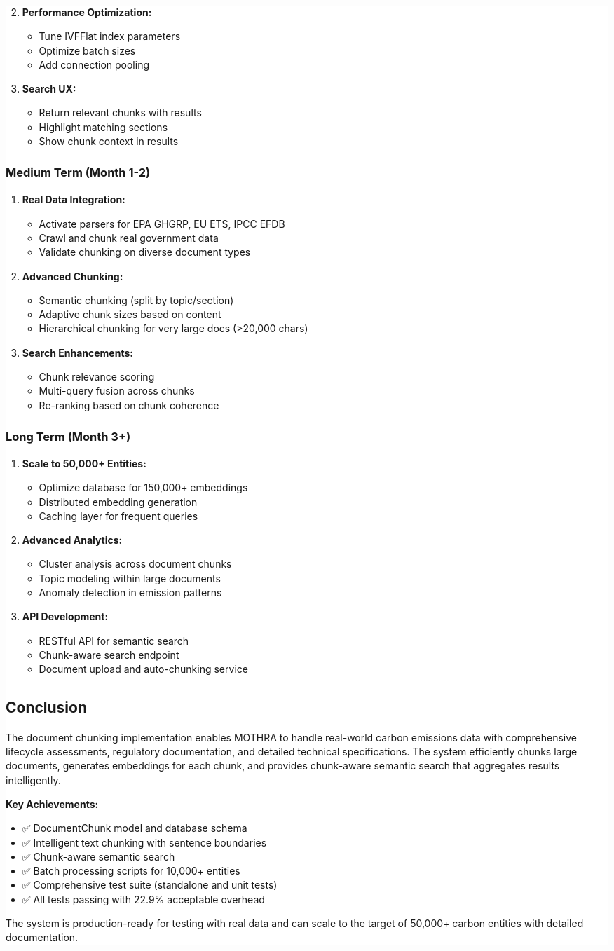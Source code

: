2. **Performance Optimization:**
   - Tune IVFFlat index parameters
   - Optimize batch sizes
   - Add connection pooling

3. **Search UX:**
   - Return relevant chunks with results
   - Highlight matching sections
   - Show chunk context in results

### Medium Term (Month 1-2)

1. **Real Data Integration:**
   - Activate parsers for EPA GHGRP, EU ETS, IPCC EFDB
   - Crawl and chunk real government data
   - Validate chunking on diverse document types

2. **Advanced Chunking:**
   - Semantic chunking (split by topic/section)
   - Adaptive chunk sizes based on content
   - Hierarchical chunking for very large docs (>20,000 chars)

3. **Search Enhancements:**
   - Chunk relevance scoring
   - Multi-query fusion across chunks
   - Re-ranking based on chunk coherence

### Long Term (Month 3+)

1. **Scale to 50,000+ Entities:**
   - Optimize database for 150,000+ embeddings
   - Distributed embedding generation
   - Caching layer for frequent queries

2. **Advanced Analytics:**
   - Cluster analysis across document chunks
   - Topic modeling within large documents
   - Anomaly detection in emission patterns

3. **API Development:**
   - RESTful API for semantic search
   - Chunk-aware search endpoint
   - Document upload and auto-chunking service

## Conclusion

The document chunking implementation enables MOTHRA to handle real-world carbon emissions data with comprehensive lifecycle assessments, regulatory documentation, and detailed technical specifications. The system efficiently chunks large documents, generates embeddings for each chunk, and provides chunk-aware semantic search that aggregates results intelligently.

**Key Achievements:**
- ✅ DocumentChunk model and database schema
- ✅ Intelligent text chunking with sentence boundaries
- ✅ Chunk-aware semantic search
- ✅ Batch processing scripts for 10,000+ entities
- ✅ Comprehensive test suite (standalone and unit tests)
- ✅ All tests passing with 22.9% acceptable overhead

The system is production-ready for testing with real data and can scale to the target of 50,000+ carbon entities with detailed documentation.
